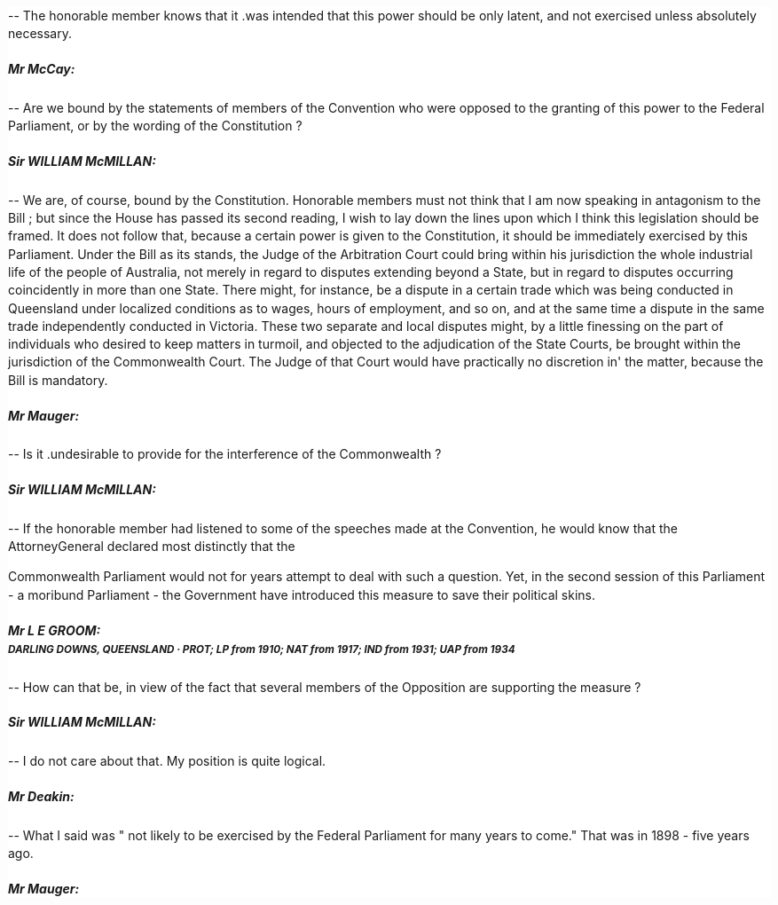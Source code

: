 -- The honorable member knows that it .was intended that this power should be only latent, and not exercised unless absolutely necessary. 

##### Mr McCay:

-- Are we bound by the statements of members of the Convention who were opposed to the granting of this power to the Federal Parliament, or by the wording of the Constitution ? 

##### Sir WILLIAM McMILLAN:

-- We are, of course, bound by the Constitution. Honorable members must not think that I am now speaking in antagonism to the Bill ; but since the House has passed its second reading, I wish to lay down the lines upon which I think this legislation should be framed. It does not follow that, because a certain power is given to the Constitution, it should be immediately exercised by this Parliament. Under the Bill as its stands, the Judge of the Arbitration Court could bring within his jurisdiction the whole industrial life of the people of Australia, not merely in regard to disputes extending beyond a State, but in regard to disputes occurring coincidently in more than one State. There might, for instance, be a dispute in a certain trade which was being conducted in Queensland under localized conditions as to wages, hours of employment, and so on, and at the same time a dispute in the same trade independently conducted in Victoria. These two separate and local disputes might, by a little finessing on the part of individuals who desired to keep matters in turmoil, and objected to  the adjudication of the State Courts, be brought within the jurisdiction of the Commonwealth Court. The Judge of that Court would have practically no discretion in' the matter, because the Bill is mandatory. 

##### Mr Mauger:

-- Is it .undesirable to provide for the interference of the Commonwealth ? 

##### Sir WILLIAM McMILLAN:

-- If the honorable member had listened to some of the speeches made at the Convention, he would know that the AttorneyGeneral declared most distinctly that the 

Commonwealth Parliament would not for years attempt to deal with such a question. Yet, in the second session of this Parliament - a moribund Parliament - the Government have introduced this measure to save their political skins. 

##### Mr L E GROOM:<br><small class="text-muted">DARLING DOWNS, QUEENSLAND &middot; PROT; LP from 1910; NAT from 1917; IND from 1931; UAP from 1934</small>

--  How can that be, in view of the fact that several members of the Opposition are supporting the measure ? 

##### Sir WILLIAM McMILLAN:

-- I do not care about that. My position is quite logical. 

##### Mr Deakin:

--  What I said was " not likely to be exercised by the Federal Parliament for many years to come." That was in 1898 - five years ago. 

##### Mr Mauger:
